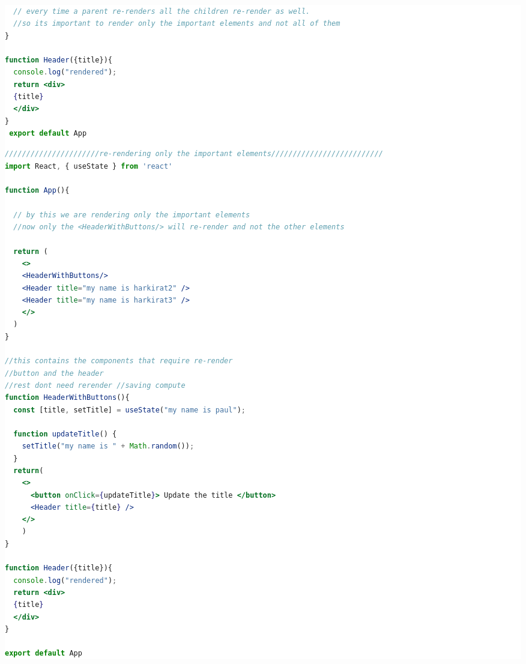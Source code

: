 ```jsx
  // every time a parent re-renders all the children re-render as well. 
  //so its important to render only the important elements and not all of them
}

function Header({title}){
  console.log("rendered");
  return <div>
  {title}
  </div>
}
 export default App

```

```jsx
//////////////////////re-rendering only the important elements//////////////////////////
import React, { useState } from 'react'

function App(){
  
  // by this we are rendering only the important elements
  //now only the <HeaderWithButtons/> will re-render and not the other elements 

  return (
    <>
    <HeaderWithButtons/>
    <Header title="my name is harkirat2" />
    <Header title="my name is harkirat3" />
    </>
  )
}

//this contains the components that require re-render 
//button and the header
//rest dont need rerender //saving compute
function HeaderWithButtons(){
  const [title, setTitle] = useState("my name is paul");

  function updateTitle() {
    setTitle("my name is " + Math.random());
  }
  return(
    <>
      <button onClick={updateTitle}> Update the title </button>
      <Header title={title} />
    </>
    )
}

function Header({title}){
  console.log("rendered");
  return <div>
  {title}
  </div>
}

export default App

```
